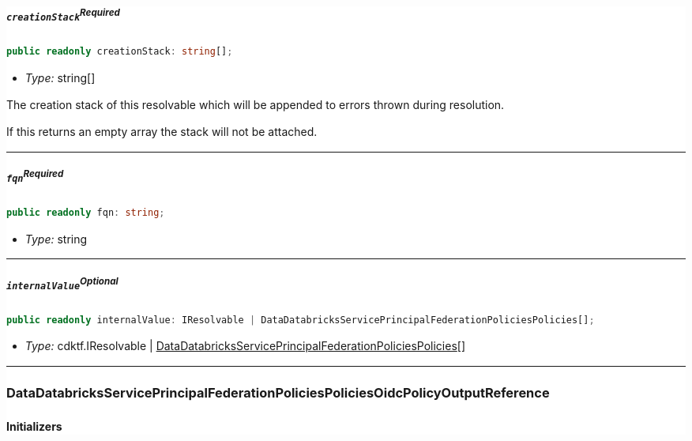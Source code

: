 
##### `creationStack`<sup>Required</sup> <a name="creationStack" id="@cdktf/provider-databricks.dataDatabricksServicePrincipalFederationPolicies.DataDatabricksServicePrincipalFederationPoliciesPoliciesList.property.creationStack"></a>

```typescript
public readonly creationStack: string[];
```

- *Type:* string[]

The creation stack of this resolvable which will be appended to errors thrown during resolution.

If this returns an empty array the stack will not be attached.

---

##### `fqn`<sup>Required</sup> <a name="fqn" id="@cdktf/provider-databricks.dataDatabricksServicePrincipalFederationPolicies.DataDatabricksServicePrincipalFederationPoliciesPoliciesList.property.fqn"></a>

```typescript
public readonly fqn: string;
```

- *Type:* string

---

##### `internalValue`<sup>Optional</sup> <a name="internalValue" id="@cdktf/provider-databricks.dataDatabricksServicePrincipalFederationPolicies.DataDatabricksServicePrincipalFederationPoliciesPoliciesList.property.internalValue"></a>

```typescript
public readonly internalValue: IResolvable | DataDatabricksServicePrincipalFederationPoliciesPolicies[];
```

- *Type:* cdktf.IResolvable | <a href="#@cdktf/provider-databricks.dataDatabricksServicePrincipalFederationPolicies.DataDatabricksServicePrincipalFederationPoliciesPolicies">DataDatabricksServicePrincipalFederationPoliciesPolicies</a>[]

---


### DataDatabricksServicePrincipalFederationPoliciesPoliciesOidcPolicyOutputReference <a name="DataDatabricksServicePrincipalFederationPoliciesPoliciesOidcPolicyOutputReference" id="@cdktf/provider-databricks.dataDatabricksServicePrincipalFederationPolicies.DataDatabricksServicePrincipalFederationPoliciesPoliciesOidcPolicyOutputReference"></a>

#### Initializers <a name="Initializers" id="@cdktf/provider-databricks.dataDatabricksServicePrincipalFederationPolicies.DataDatabricksServicePrincipalFederationPoliciesPoliciesOidcPolicyOutputReference.Initializer"></a>
